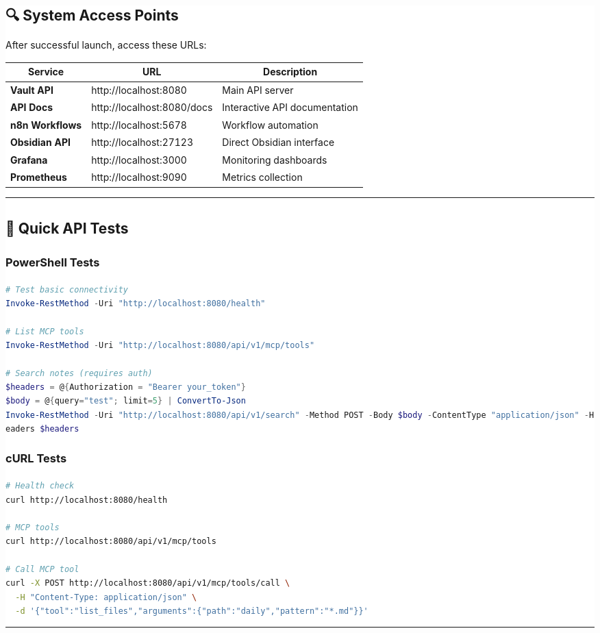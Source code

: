 
## 🔍 System Access Points

After successful launch, access these URLs:

| Service | URL | Description |
|---------|-----|-------------|
| **Vault API** | http://localhost:8080 | Main API server |
| **API Docs** | http://localhost:8080/docs | Interactive API documentation |
| **n8n Workflows** | http://localhost:5678 | Workflow automation |
| **Obsidian API** | http://localhost:27123 | Direct Obsidian interface |
| **Grafana** | http://localhost:3000 | Monitoring dashboards |
| **Prometheus** | http://localhost:9090 | Metrics collection |

---

## 🧪 Quick API Tests

### **PowerShell Tests**
```powershell
# Test basic connectivity
Invoke-RestMethod -Uri "http://localhost:8080/health"

# List MCP tools
Invoke-RestMethod -Uri "http://localhost:8080/api/v1/mcp/tools"

# Search notes (requires auth)
$headers = @{Authorization = "Bearer your_token"}
$body = @{query="test"; limit=5} | ConvertTo-Json
Invoke-RestMethod -Uri "http://localhost:8080/api/v1/search" -Method POST -Body $body -ContentType "application/json" -Headers $headers
```

### **cURL Tests**
```bash
# Health check
curl http://localhost:8080/health

# MCP tools
curl http://localhost:8080/api/v1/mcp/tools

# Call MCP tool
curl -X POST http://localhost:8080/api/v1/mcp/tools/call \
  -H "Content-Type: application/json" \
  -d '{"tool":"list_files","arguments":{"path":"daily","pattern":"*.md"}}'
```

---
